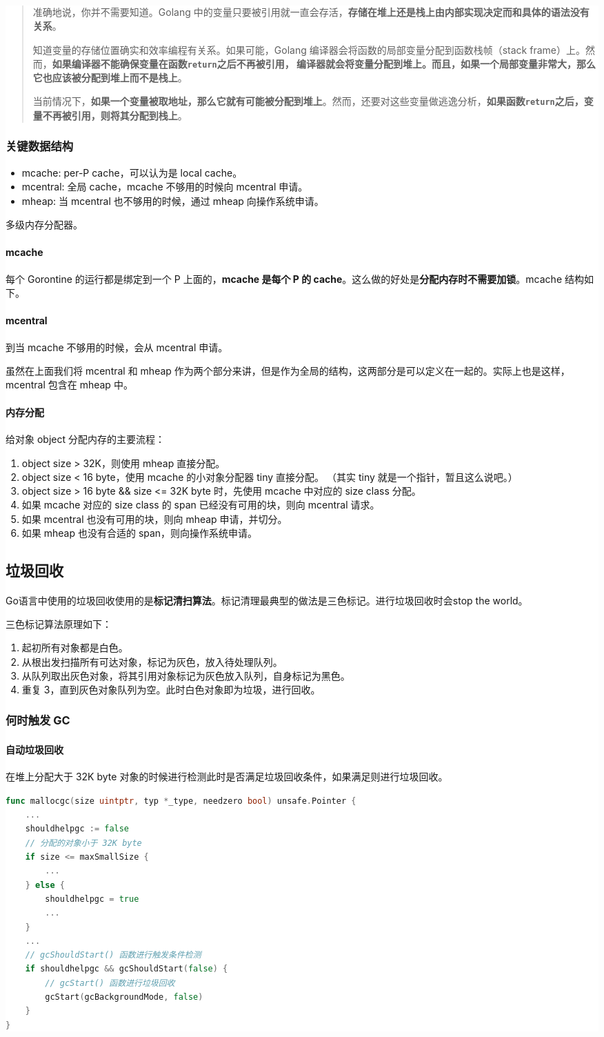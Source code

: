 > 准确地说，你并不需要知道。Golang 中的变量只要被引用就一直会存活，**存储在堆上还是栈上由内部实现决定而和具体的语法没有关系**。
>
> 知道变量的存储位置确实和效率编程有关系。如果可能，Golang 编译器会将函数的局部变量分配到函数栈帧（stack frame）上。然而，**如果编译器不能确保变量在函数`return`之后不再被引用，
> 编译器就会将变量分配到堆上。而且，如果一个局部变量非常大，那么它也应该被分配到堆上而不是栈上**。
>
> 当前情况下，**如果一个变量被取地址，那么它就有可能被分配到堆上**。然而，还要对这些变量做逃逸分析，**如果函数`return`之后，变量不再被引用，则将其分配到栈上**。

### 关键数据结构
- mcache: per-P cache，可以认为是 local cache。
- mcentral: 全局 cache，mcache 不够用的时候向 mcentral 申请。
- mheap: 当 mcentral 也不够用的时候，通过 mheap 向操作系统申请。

多级内存分配器。

#### mcache
每个 Gorontine 的运行都是绑定到一个 P 上面的，**mcache 是每个 P 的 cache**。这么做的好处是**分配内存时不需要加锁**。mcache 结构如下。

#### mcentral
到当 mcache 不够用的时候，会从 mcentral 申请。

虽然在上面我们将 mcentral 和 mheap 作为两个部分来讲，但是作为全局的结构，这两部分是可以定义在一起的。实际上也是这样，mcentral 包含在 mheap 中。

#### 内存分配
给对象 object 分配内存的主要流程：

1. object size > 32K，则使用 mheap 直接分配。
2. object size < 16 byte，使用 mcache 的小对象分配器 tiny 直接分配。 （其实 tiny 就是一个指针，暂且这么说吧。）
3. object size > 16 byte && size <= 32K byte 时，先使用 mcache 中对应的 size class 分配。
4. 如果 mcache 对应的 size class 的 span 已经没有可用的块，则向 mcentral 请求。
5. 如果 mcentral 也没有可用的块，则向 mheap 申请，并切分。
6. 如果 mheap 也没有合适的 span，则向操作系统申请。

## 垃圾回收
Go语言中使用的垃圾回收使用的是**标记清扫算法**。标记清理最典型的做法是三⾊标记。进行垃圾回收时会stop the world。

三色标记算法原理如下：
1. 起初所有对象都是白色。
2. 从根出发扫描所有可达对象，标记为灰色，放入待处理队列。
3. 从队列取出灰色对象，将其引用对象标记为灰色放入队列，自身标记为黑色。
4. 重复 3，直到灰色对象队列为空。此时白色对象即为垃圾，进行回收。

### 何时触发 GC
#### 自动垃圾回收
在堆上分配大于 32K byte 对象的时候进行检测此时是否满足垃圾回收条件，如果满足则进行垃圾回收。
```go
func mallocgc(size uintptr, typ *_type, needzero bool) unsafe.Pointer {
    ...
    shouldhelpgc := false
    // 分配的对象小于 32K byte
    if size <= maxSmallSize {
        ...
    } else {
        shouldhelpgc = true
        ...
    }
    ...
    // gcShouldStart() 函数进行触发条件检测
    if shouldhelpgc && gcShouldStart(false) {
        // gcStart() 函数进行垃圾回收
        gcStart(gcBackgroundMode, false)
    }
}
```
